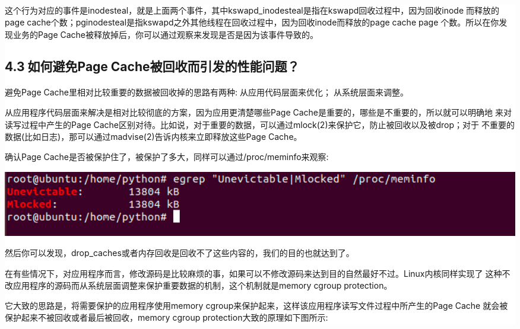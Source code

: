 



这个行为对应的事件是inodesteal，就是上面两个事件，其中kswapd_inodesteal是指在kswapd回收过程中，因为回收inode
而释放的page cache个数；pginodesteal是指kswapd之外其他线程在回收过程中，因为回收inode而释放的page cache page
个数。所以在你发现业务的Page Cache被释放掉后，你可以通过观察来发现是否是因为该事件导致的。


## 4.3 如何避免Page Cache被回收而引发的性能问题？

避免Page Cache里相对比较重要的数据被回收掉的思路有两种:
从应用代码层面来优化；
从系统层面来调整。

从应用程序代码层面来解决是相对比较彻底的方案，因为应用更清楚哪些Page Cache是重要的，哪些是不重要的，所以就可以明确地
来对读写过程中产生的Page Cache区别对待。比如说，对于重要的数据，可以通过mlock(2)来保护它，防止被回收以及被drop；对于
不重要的数据(比如日志)，那可以通过madvise(2)告诉内核来立即释放这些Page Cache。

确认Page Cache是否被保护住了，被保护了多大，同样可以通过/proc/meminfo来观察:





![grep-meminfo.png](images%2Fgrep-meminfo.png)





然后你可以发现，drop_caches或者内存回收是回收不了这些内容的，我们的目的也就达到了。

在有些情况下，对应用程序而言，修改源码是比较麻烦的事，如果可以不修改源码来达到目的自然最好不过。Linux内核同样实现了
这种不改应用程序的源码而从系统层面调整来保护重要数据的机制，这个机制就是memory cgroup protection。

它大致的思路是，将需要保护的应用程序使用memory cgroup来保护起来，这样该应用程序读写文件过程中所产生的Page Cache
就会被保护起来不被回收或者最后被回收，memory cgroup protection大致的原理如下图所示:




